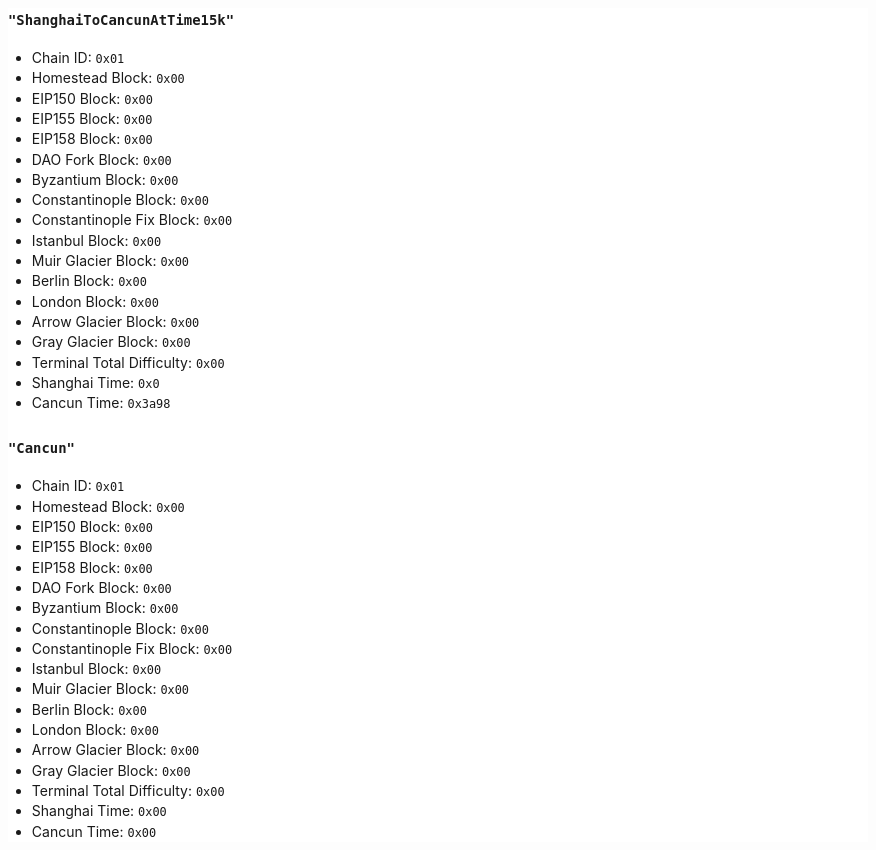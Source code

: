 ### `"ShanghaiToCancunAtTime15k"`

- Chain ID: `0x01`
- Homestead Block: `0x00`
- EIP150 Block: `0x00`
- EIP155 Block: `0x00`
- EIP158 Block: `0x00`
- DAO Fork Block: `0x00`
- Byzantium Block: `0x00`
- Constantinople Block: `0x00`
- Constantinople Fix Block: `0x00`
- Istanbul Block: `0x00`
- Muir Glacier Block: `0x00`
- Berlin Block: `0x00`
- London Block: `0x00`
- Arrow Glacier Block: `0x00`
- Gray Glacier Block: `0x00`
- Terminal Total Difficulty: `0x00`
- Shanghai Time: `0x0`
- Cancun Time: `0x3a98`

### `"Cancun"`

- Chain ID: `0x01`
- Homestead Block: `0x00`
- EIP150 Block: `0x00`
- EIP155 Block: `0x00`
- EIP158 Block: `0x00`
- DAO Fork Block: `0x00`
- Byzantium Block: `0x00`
- Constantinople Block: `0x00`
- Constantinople Fix Block: `0x00`
- Istanbul Block: `0x00`
- Muir Glacier Block: `0x00`
- Berlin Block: `0x00`
- London Block: `0x00`
- Arrow Glacier Block: `0x00`
- Gray Glacier Block: `0x00`
- Terminal Total Difficulty: `0x00`
- Shanghai Time: `0x00`
- Cancun Time: `0x00`
